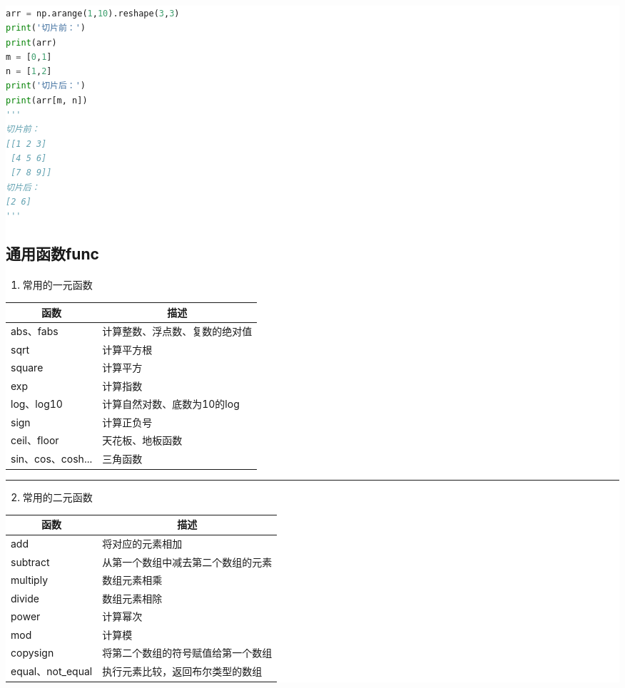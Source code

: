 ```python
arr = np.arange(1,10).reshape(3,3)
print('切片前：')
print(arr)
m = [0,1]
n = [1,2]
print('切片后：')
print(arr[m, n])
'''
切片前：
[[1 2 3]
 [4 5 6]
 [7 8 9]]
切片后：
[2 6]
'''
```

## 通用函数func

1. 常用的一元函数

| 函数              | 描述                           |
| ----------------- | ------------------------------ |
| abs、fabs         | 计算整数、浮点数、复数的绝对值 |
| sqrt              | 计算平方根                     |
| square            | 计算平方                       |
| exp               | 计算指数                       |
| log、log10        | 计算自然对数、底数为10的log    |
| sign              | 计算正负号                     |
| ceil、floor       | 天花板、地板函数               |
| sin、cos、cosh... | 三角函数                       |

-----

2. 常用的二元函数

| 函数             | 描述                               |
| ---------------- | ---------------------------------- |
| add              | 将对应的元素相加                   |
| subtract         | 从第一个数组中减去第二个数组的元素 |
| multiply         | 数组元素相乘                       |
| divide           | 数组元素相除                       |
| power            | 计算幂次                           |
| mod              | 计算模                             |
| copysign         | 将第二个数组的符号赋值给第一个数组 |
| equal、not_equal | 执行元素比较，返回布尔类型的数组   |
